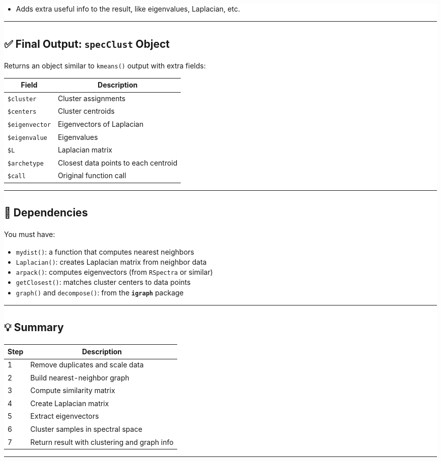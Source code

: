 * Adds extra useful info to the result, like eigenvalues, Laplacian, etc.

---

## ✅ Final Output: `specClust` Object

Returns an object similar to `kmeans()` output with extra fields:

| Field          | Description                          |
| -------------- | ------------------------------------ |
| `$cluster`     | Cluster assignments                  |
| `$centers`     | Cluster centroids                    |
| `$eigenvector` | Eigenvectors of Laplacian            |
| `$eigenvalue`  | Eigenvalues                          |
| `$L`           | Laplacian matrix                     |
| `$archetype`   | Closest data points to each centroid |
| `$call`        | Original function call               |

---

## 🔁 Dependencies

You must have:

* `mydist()`: a function that computes nearest neighbors
* `Laplacian()`: creates Laplacian matrix from neighbor data
* `arpack()`: computes eigenvectors (from `RSpectra` or similar)
* `getClosest()`: matches cluster centers to data points
* `graph()` and `decompose()`: from the **`igraph`** package

---

## 💡 Summary

| Step | Description                                  |
| ---- | -------------------------------------------- |
| 1    | Remove duplicates and scale data             |
| 2    | Build nearest-neighbor graph                 |
| 3    | Compute similarity matrix                    |
| 4    | Create Laplacian matrix                      |
| 5    | Extract eigenvectors                         |
| 6    | Cluster samples in spectral space            |
| 7    | Return result with clustering and graph info |

---

